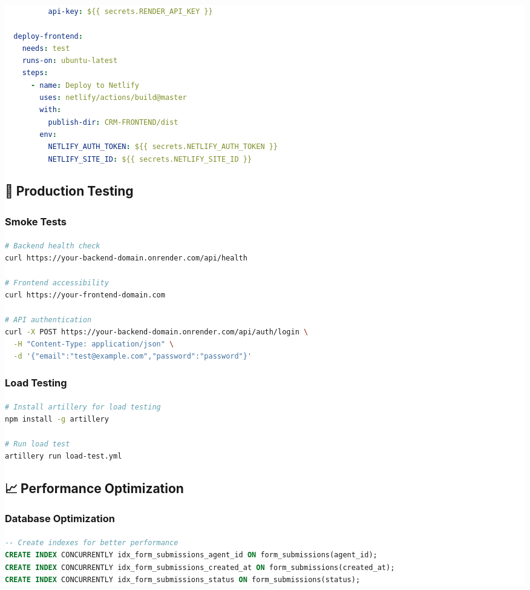 ```yaml
          api-key: ${{ secrets.RENDER_API_KEY }}

  deploy-frontend:
    needs: test
    runs-on: ubuntu-latest
    steps:
      - name: Deploy to Netlify
        uses: netlify/actions/build@master
        with:
          publish-dir: CRM-FRONTEND/dist
        env:
          NETLIFY_AUTH_TOKEN: ${{ secrets.NETLIFY_AUTH_TOKEN }}
          NETLIFY_SITE_ID: ${{ secrets.NETLIFY_SITE_ID }}
```

## 🧪 Production Testing

### Smoke Tests
```bash
# Backend health check
curl https://your-backend-domain.onrender.com/api/health

# Frontend accessibility
curl https://your-frontend-domain.com

# API authentication
curl -X POST https://your-backend-domain.onrender.com/api/auth/login \
  -H "Content-Type: application/json" \
  -d '{"email":"test@example.com","password":"password"}'
```

### Load Testing
```bash
# Install artillery for load testing
npm install -g artillery

# Run load test
artillery run load-test.yml
```

## 📈 Performance Optimization

### Database Optimization
```sql
-- Create indexes for better performance
CREATE INDEX CONCURRENTLY idx_form_submissions_agent_id ON form_submissions(agent_id);
CREATE INDEX CONCURRENTLY idx_form_submissions_created_at ON form_submissions(created_at);
CREATE INDEX CONCURRENTLY idx_form_submissions_status ON form_submissions(status);
```
